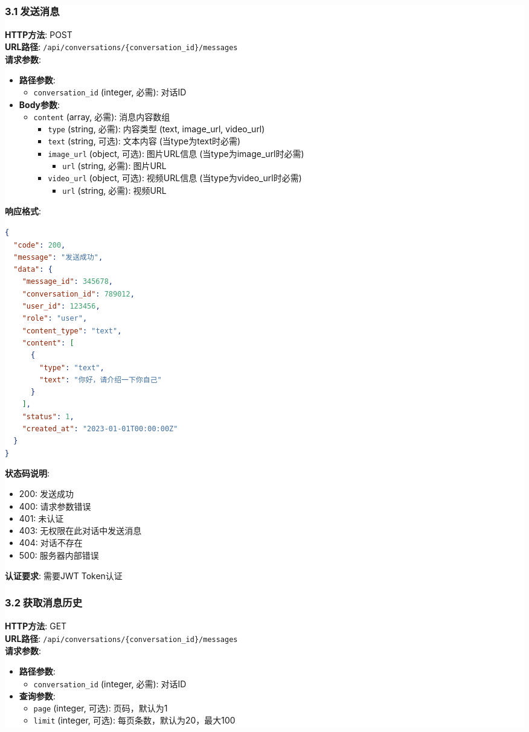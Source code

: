 ### 3.1 发送消息

**HTTP方法**: POST  
**URL路径**: `/api/conversations/{conversation_id}/messages`  
**请求参数**:
- **路径参数**:
  - `conversation_id` (integer, 必需): 对话ID
- **Body参数**:
  - `content` (array, 必需): 消息内容数组
    - `type` (string, 必需): 内容类型 (text, image_url, video_url)
    - `text` (string, 可选): 文本内容 (当type为text时必需)
    - `image_url` (object, 可选): 图片URL信息 (当type为image_url时必需)
      - `url` (string, 必需): 图片URL
    - `video_url` (object, 可选): 视频URL信息 (当type为video_url时必需)
      - `url` (string, 必需): 视频URL

**响应格式**:
```json
{
  "code": 200,
  "message": "发送成功",
  "data": {
    "message_id": 345678,
    "conversation_id": 789012,
    "user_id": 123456,
    "role": "user",
    "content_type": "text",
    "content": [
      {
        "type": "text",
        "text": "你好，请介绍一下你自己"
      }
    ],
    "status": 1,
    "created_at": "2023-01-01T00:00:00Z"
  }
}
```

**状态码说明**:
- 200: 发送成功
- 400: 请求参数错误
- 401: 未认证
- 403: 无权限在此对话中发送消息
- 404: 对话不存在
- 500: 服务器内部错误

**认证要求**: 需要JWT Token认证

### 3.2 获取消息历史

**HTTP方法**: GET  
**URL路径**: `/api/conversations/{conversation_id}/messages`  
**请求参数**:
- **路径参数**:
  - `conversation_id` (integer, 必需): 对话ID
- **查询参数**:
  - `page` (integer, 可选): 页码，默认为1
  - `limit` (integer, 可选): 每页条数，默认为20，最大100

